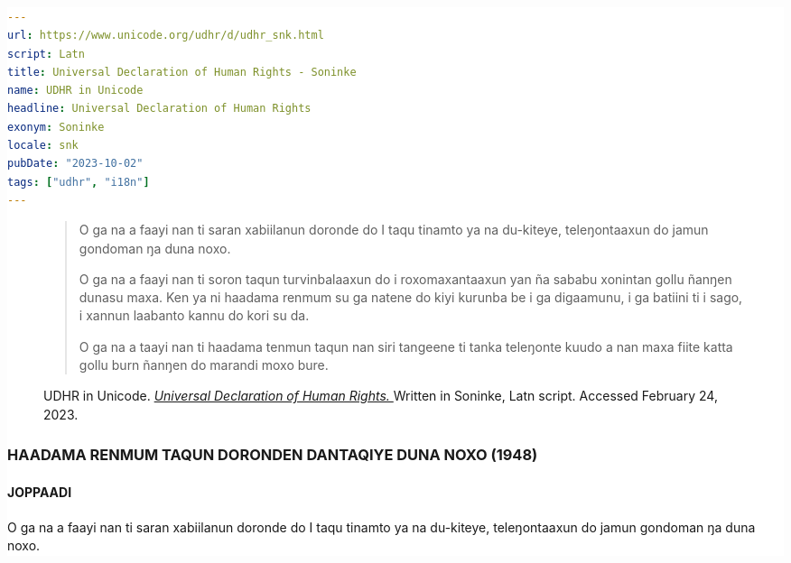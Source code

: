```yaml
---
url: https://www.unicode.org/udhr/d/udhr_snk.html
script: Latn
title: Universal Declaration of Human Rights - Soninke
name: UDHR in Unicode
headline: Universal Declaration of Human Rights
exonym: Soninke
locale: snk
pubDate: "2023-10-02"
tags: ["udhr", "i18n"]
---
```


<div lang="snk">
 <figure>
  <blockquote lang="snk">
   <p>
    O ga na a faayi nan ti saran xabiilanun doronde do I taqu tinamto ya na du-kiteye, teleŋontaaxun do jamun gondoman ŋa duna noxo.
   </p>
   <p>
    O ga na a faayi nan ti soron taqun turvinbalaaxun do i roxomaxantaaxun yan ña sababu xonintan gollu ñanŋen dunasu maxa. Ken ya ni haadama renmum su ga natene do kiyi kurunba be i ga digaamunu, i ga batiini ti i sago, i xannun laabanto kannu do kori su da.
   </p>
   <p>
    O ga na a taayi nan ti haadama tenmun taqun nan siri tangeene ti tanka teleŋonte kuudo a nan maxa fiite katta gollu burn ñanŋen do marandi moxo bure.
   </p>
  </blockquote>
  <figcaption>
   <div itemscope="" itemtype="https://schema.org/WebContent">
    <span itemprop="publisher" itemscope="" itemtype="http://schema.org/Organization">
     <span itemprop="name">
      UDHR in Unicode.
     </span>
    </span>
    <cite>
     <a href="https://www.unicode.org/udhr/d/udhr_snk.html" itemprop="url" title="Universal Declaration of Human Rights - Soninke">
      <span itemprop="headline">
       Universal Declaration of Human Rights.
      </span>
     </a>
    </cite>
    Written in Soninke, Latn script.
        Accessed
    <time datetime="2023-02-24">
     February 24, 2023.
    </time>
   </div>
  </figcaption>
 </figure>
 <h3>
  HAADAMA RENMUM TAQUN DORONDEN DANTAQIYE DUNA NOXO (1948)
 </h3>
 <h4>
  JOPPAADI
 </h4>
 <p>
  O ga na a faayi nan ti saran xabiilanun doronde do I taqu tinamto ya na du-kiteye, teleŋontaaxun do jamun gondoman ŋa duna noxo.
 </p>